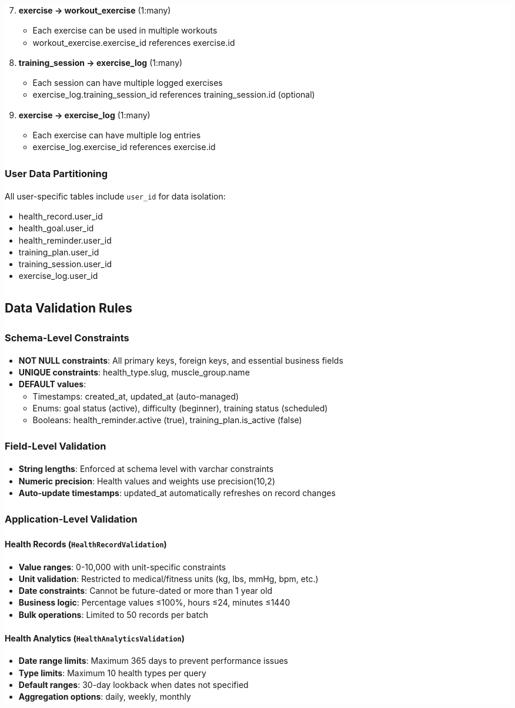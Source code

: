 7. **exercise → workout_exercise** (1:many)
   - Each exercise can be used in multiple workouts
   - workout_exercise.exercise_id references exercise.id

8. **training_session → exercise_log** (1:many)
   - Each session can have multiple logged exercises
   - exercise_log.training_session_id references training_session.id (optional)

9. **exercise → exercise_log** (1:many)
   - Each exercise can have multiple log entries
   - exercise_log.exercise_id references exercise.id

### User Data Partitioning
All user-specific tables include `user_id` for data isolation:
- health_record.user_id
- health_goal.user_id
- health_reminder.user_id
- training_plan.user_id
- training_session.user_id
- exercise_log.user_id

## Data Validation Rules

### Schema-Level Constraints
- **NOT NULL constraints**: All primary keys, foreign keys, and essential business fields
- **UNIQUE constraints**: health_type.slug, muscle_group.name
- **DEFAULT values**:
  - Timestamps: created_at, updated_at (auto-managed)
  - Enums: goal status (active), difficulty (beginner), training status (scheduled)
  - Booleans: health_reminder.active (true), training_plan.is_active (false)

### Field-Level Validation
- **String lengths**: Enforced at schema level with varchar constraints
- **Numeric precision**: Health values and weights use precision(10,2)
- **Auto-update timestamps**: updated_at automatically refreshes on record changes

### Application-Level Validation

#### Health Records (`HealthRecordValidation`)
- **Value ranges**: 0-10,000 with unit-specific constraints
- **Unit validation**: Restricted to medical/fitness units (kg, lbs, mmHg, bpm, etc.)
- **Date constraints**: Cannot be future-dated or more than 1 year old
- **Business logic**: Percentage values ≤100%, hours ≤24, minutes ≤1440
- **Bulk operations**: Limited to 50 records per batch

#### Health Analytics (`HealthAnalyticsValidation`)
- **Date range limits**: Maximum 365 days to prevent performance issues
- **Type limits**: Maximum 10 health types per query
- **Default ranges**: 30-day lookback when dates not specified
- **Aggregation options**: daily, weekly, monthly
